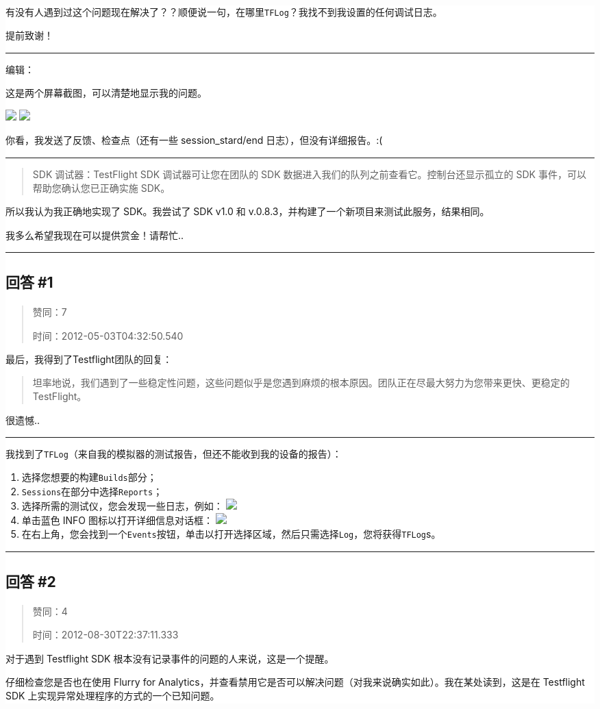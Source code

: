 有没有人遇到过这个问题现在解决了？？顺便说一句，在哪里`TFLog`？我找不到我设置的任何调试日志。

提前致谢！

* * *

编辑：

这是两个屏幕截图，可以清楚地显示我的问题。

[![](../Images/5b49159dfb08406564447e82ba362548.png)](https://imgur.com/6dDl1) [![](../Images/c96a31fc7432ccbee4cf194a3c36b472.png)](https://imgur.com/7GL82)

你看，我发送了反馈、检查点（还有一些 session_stard/end 日志），但没有详细报告。:(

* * *

> SDK 调试器：TestFlight SDK 调试器可让您在团队的 SDK 数据进入我们的队列之前查看它。控制台还显示孤立的 SDK 事件，可以帮助您确认您已正确实施 SDK。

所以我认为我正确地实现了 SDK。我尝试了 SDK v1.0 和 v.0.8.3，并构建了一个新项目来测试此服务，结果相同。

我多么希望我现在可以提供赏金！请帮忙..

* * *

## 回答 #1

> 赞同：7
> 
> 时间：2012-05-03T04:32:50.540

最后，我得到了Testflight团队的回复：

> 坦率地说，我们遇到了一些稳定性问题，这些问题似乎是您遇到麻烦的根本原因。团队正在尽最大努力为您带来更快、更稳定的 TestFlight。

很遗憾..

* * *

我找到了`TFLog`（来自我的模拟器的测试报告，但还不能收到我的设备的报告）：

1.  选择您想要的构建`Builds`部分；
2.  `Sessions`在部分中选择`Reports`；
3.  选择所需的测试仪，您会发现一些日志，例如： [![](../Images/08fac682faf4154a69c8bb9a7209ec87.png)](https://imgur.com/nYCdp)
4.  单击蓝色 INFO 图标以打开详细信息对话框： [![](../Images/12c55945af61c1b2b176270f9d0bd2bb.png)](https://imgur.com/U7arG)
5.  在右上角，您会找到一个`Events`按钮，单击以打开选择区域，然后只需选择`Log`，您将获得`TFLog`s。

* * *

## 回答 #2

> 赞同：4
> 
> 时间：2012-08-30T22:37:11.333

对于遇到 Testflight SDK 根本没有记录事件的问题的人来说，这是一个提醒。

仔细检查您是否也在使用 Flurry for Analytics，并查看禁用它是否可以解决问题（对我来说确实如此）。我在某处读到，这是在 Testflight SDK 上实现异常处理程序的方式的一个已知问题。
